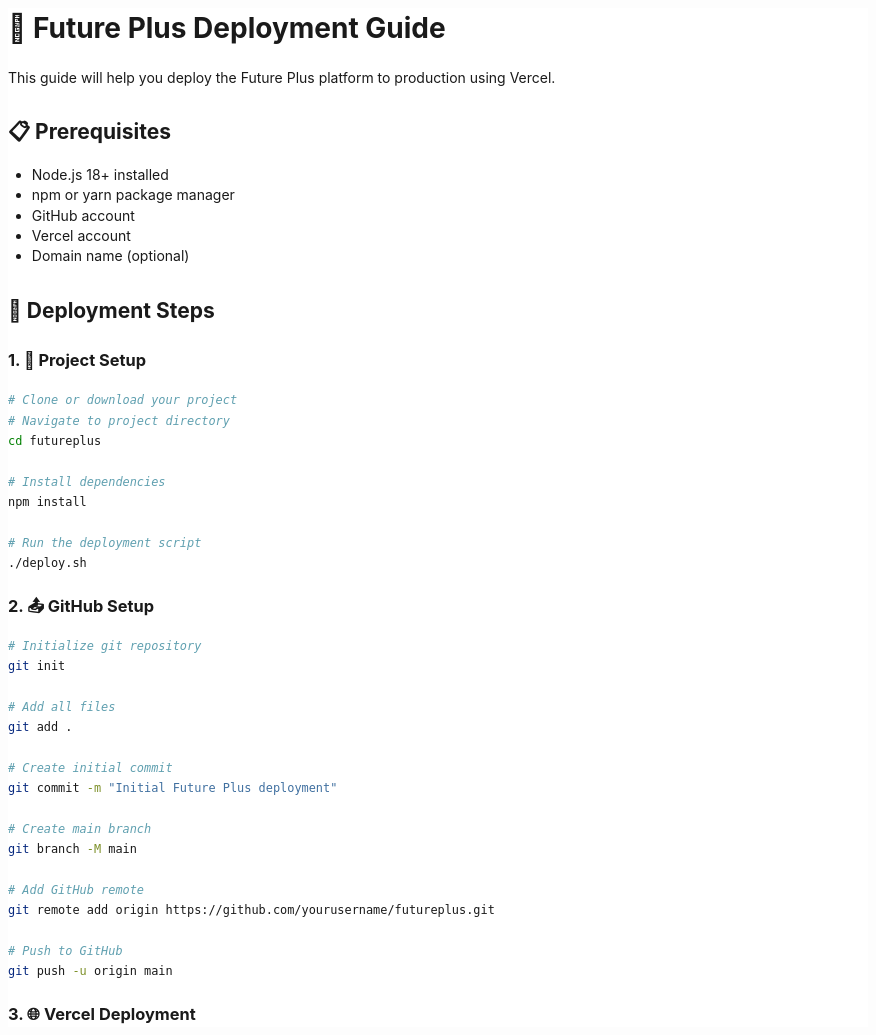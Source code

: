 # 🚀 Future Plus Deployment Guide

This guide will help you deploy the Future Plus platform to production using Vercel.

## 📋 Prerequisites

- Node.js 18+ installed
- npm or yarn package manager
- GitHub account
- Vercel account
- Domain name (optional)

## 🎯 Deployment Steps

### 1. 📁 Project Setup

```bash
# Clone or download your project
# Navigate to project directory
cd futureplus

# Install dependencies
npm install

# Run the deployment script
./deploy.sh
```

### 2. 📤 GitHub Setup

```bash
# Initialize git repository
git init

# Add all files
git add .

# Create initial commit
git commit -m "Initial Future Plus deployment"

# Create main branch
git branch -M main

# Add GitHub remote
git remote add origin https://github.com/yourusername/futureplus.git

# Push to GitHub
git push -u origin main
```

### 3. 🌐 Vercel Deployment
